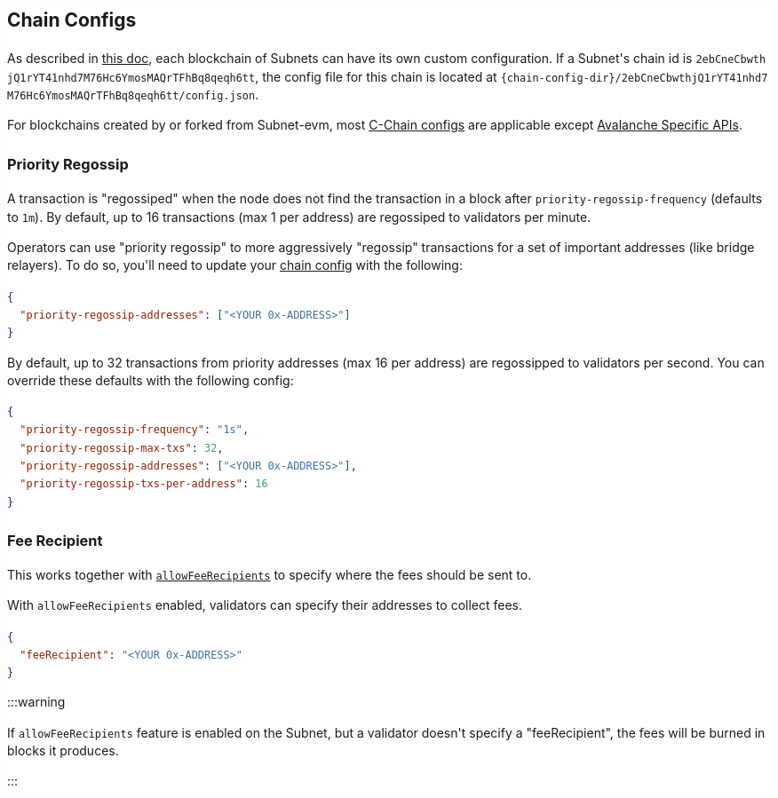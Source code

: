 ## Chain Configs

As described in [this doc](../nodes/maintain/chain-config-flags.md#subnet-chain-configs), each blockchain of Subnets can have its own custom configuration. If a Subnet's chain id is `2ebCneCbwthjQ1rYT41nhd7M76Hc6YmosMAQrTFhBq8qeqh6tt`, the config file for this chain is located at `{chain-config-dir}/2ebCneCbwthjQ1rYT41nhd7M76Hc6YmosMAQrTFhBq8qeqh6tt/config.json`.

For blockchains created by or forked from Subnet-evm, most [C-Chain configs](../nodes/maintain/chain-config-flags.md#c-chain-configs) are applicable except [Avalanche Specific APIs](../nodes/maintain/chain-config-flags.md#enabling-avalanche-specific-apis).

### Priority Regossip

A transaction is "regossiped" when the node does not find the transaction in
a block after `priority-regossip-frequency` (defaults to `1m`). By default, up to 16 transactions
(max 1 per address) are regossiped to validators per minute.

Operators can use "priority regossip" to more aggressively "regossip" transactions for a set of
important addresses (like bridge relayers). To do so, you'll need to update your
[chain config](../nodes/maintain/chain-config-flags.md#subnet-chain-configs) with the following:

```json
{
  "priority-regossip-addresses": ["<YOUR 0x-ADDRESS>"]
}
```

By default, up to 32 transactions from priority addresses (max 16 per address) are regossipped to validators per second.
You can override these defaults with the following config:

```json
{
  "priority-regossip-frequency": "1s",
  "priority-regossip-max-txs": 32,
  "priority-regossip-addresses": ["<YOUR 0x-ADDRESS>"],
  "priority-regossip-txs-per-address": 16
}
```

### Fee Recipient

This works together with [`allowFeeRecipients`](#setting-a-custom-fee-recipient) to specify where the fees should be sent to.

With `allowFeeRecipients` enabled, validators can specify their addresses to collect fees.

```json
{
  "feeRecipient": "<YOUR 0x-ADDRESS>"
}
```

:::warning

If `allowFeeRecipients` feature is enabled on the Subnet, but a validator doesn't specify a "feeRecipient", the fees will be burned in blocks it produces.

:::
